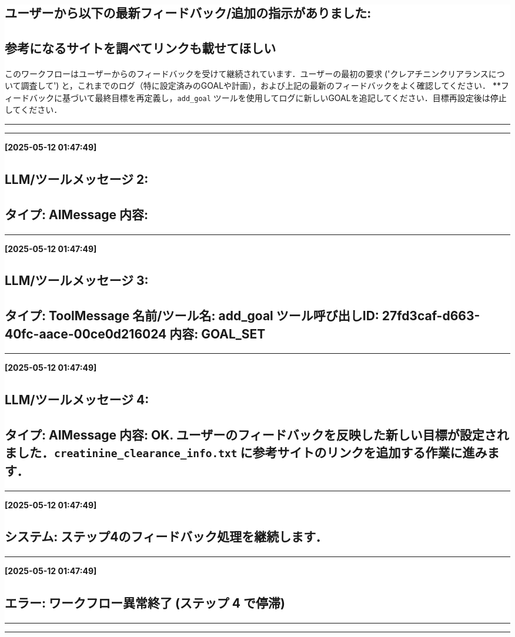 ユーザーから以下の最新フィードバック/追加の指示がありました:
---
参考になるサイトを調べてリンクも載せてほしい
---
このワークフローはユーザーからのフィードバックを受けて継続されています．ユーザーの最初の要求 ('クレアチニンクリアランスについて調査して') と，これまでのログ（特に設定済みのGOALや計画），および上記の最新のフィードバックをよく確認してください．
**フィードバックに基づいて最終目標を再定義し，`add_goal` ツールを使用してログに新しいGOALを追記してください．目標再設定後は停止してください．

---

---

**[2025-05-12 01:47:49]**

## LLM/ツールメッセージ 2:
タイプ: AIMessage
内容: 
---

---

**[2025-05-12 01:47:49]**

## LLM/ツールメッセージ 3:
タイプ: ToolMessage
名前/ツール名: add_goal
ツール呼び出しID: 27fd3caf-d663-40fc-aace-00ce0d216024
内容: __GOAL_SET__
---

---

**[2025-05-12 01:47:49]**

## LLM/ツールメッセージ 4:
タイプ: AIMessage
内容: OK. ユーザーのフィードバックを反映した新しい目標が設定されました．`creatinine_clearance_info.txt` に参考サイトのリンクを追加する作業に進みます．
---

---

**[2025-05-12 01:47:49]**

システム: ステップ4のフィードバック処理を継続します．
---

---

**[2025-05-12 01:47:49]**

## エラー: ワークフロー異常終了 (ステップ 4 で停滞)
---

---
